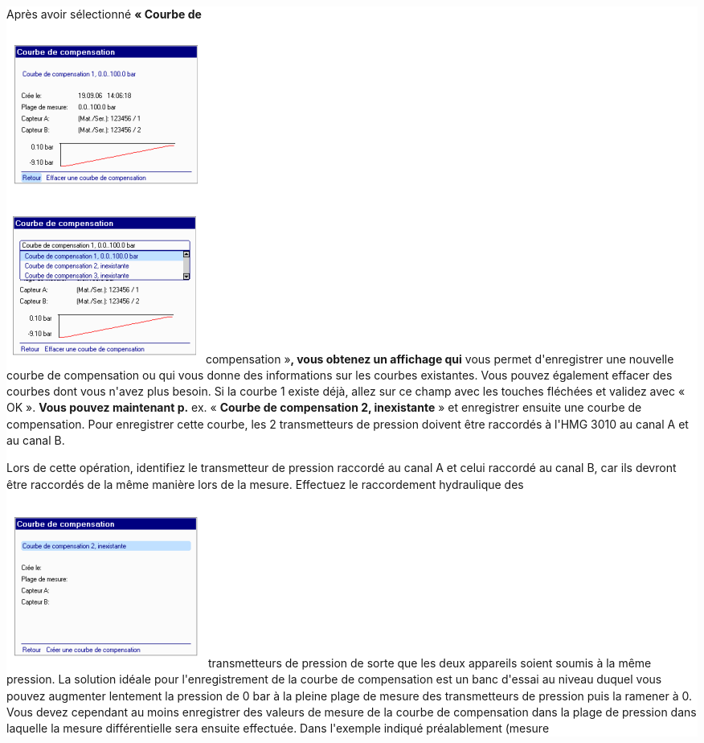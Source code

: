 Après avoir sélectionné **« Courbe de** 

![21_image_2.png](21_image_2.png)

![21_image_3.png](21_image_3.png) compensation »**, vous obtenez un affichage qui** 
vous permet d'enregistrer une nouvelle courbe de compensation ou qui vous donne des informations sur les courbes existantes. Vous pouvez également effacer des courbes dont vous n'avez plus besoin. Si la courbe 1 existe déjà, allez sur ce champ avec les touches fléchées et validez avec « OK ». **Vous pouvez maintenant p.** ex. « **Courbe de compensation 2, inexistante** » 
et enregistrer ensuite une courbe de compensation. Pour enregistrer cette courbe, les 2 transmetteurs de pression doivent être raccordés à l'HMG 3010 au canal A et au canal B. 

Lors de cette opération, identifiez le transmetteur de pression raccordé au canal A et celui raccordé au canal B, car ils devront être raccordés de la même manière lors de la mesure. Effectuez le raccordement hydraulique des 

![22_image_0.png](22_image_0.png) transmetteurs de pression de sorte que les deux appareils soient soumis à la même pression. La solution idéale pour l'enregistrement de la courbe de compensation est un banc d'essai au niveau duquel vous pouvez augmenter lentement la pression de 0 bar à la pleine plage de mesure des transmetteurs de pression puis la ramener à 0. Vous devez cependant au moins enregistrer des valeurs de mesure de la courbe de compensation dans la plage de pression dans laquelle la mesure différentielle sera ensuite effectuée. Dans l'exemple indiqué préalablement (mesure 
